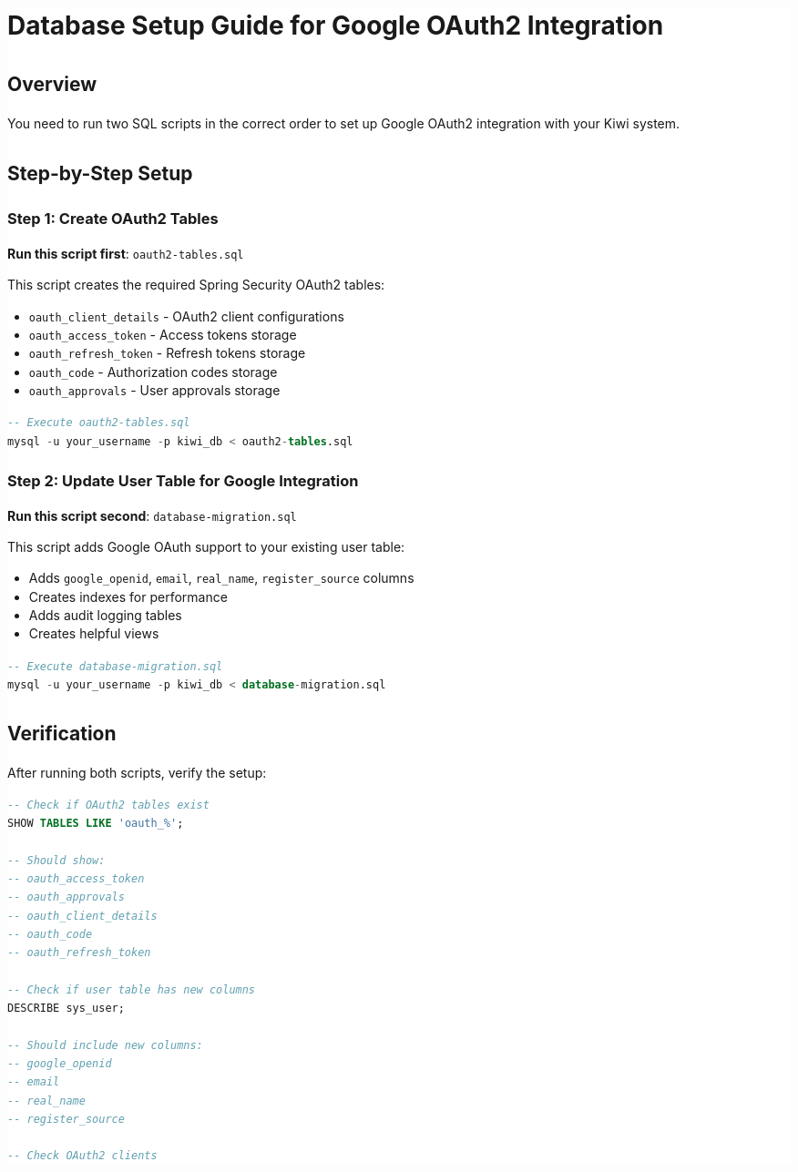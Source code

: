 # Database Setup Guide for Google OAuth2 Integration

## Overview

You need to run two SQL scripts in the correct order to set up Google OAuth2 integration with your Kiwi system.

## Step-by-Step Setup

### Step 1: Create OAuth2 Tables

**Run this script first**: `oauth2-tables.sql`

This script creates the required Spring Security OAuth2 tables:
- `oauth_client_details` - OAuth2 client configurations
- `oauth_access_token` - Access tokens storage
- `oauth_refresh_token` - Refresh tokens storage
- `oauth_code` - Authorization codes storage
- `oauth_approvals` - User approvals storage

```sql
-- Execute oauth2-tables.sql
mysql -u your_username -p kiwi_db < oauth2-tables.sql
```

### Step 2: Update User Table for Google Integration

**Run this script second**: `database-migration.sql`

This script adds Google OAuth support to your existing user table:
- Adds `google_openid`, `email`, `real_name`, `register_source` columns
- Creates indexes for performance
- Adds audit logging tables
- Creates helpful views

```sql
-- Execute database-migration.sql
mysql -u your_username -p kiwi_db < database-migration.sql
```

## Verification

After running both scripts, verify the setup:

```sql
-- Check if OAuth2 tables exist
SHOW TABLES LIKE 'oauth_%';

-- Should show:
-- oauth_access_token
-- oauth_approvals  
-- oauth_client_details
-- oauth_code
-- oauth_refresh_token

-- Check if user table has new columns
DESCRIBE sys_user;

-- Should include new columns:
-- google_openid
-- email
-- real_name
-- register_source

-- Check OAuth2 clients
```